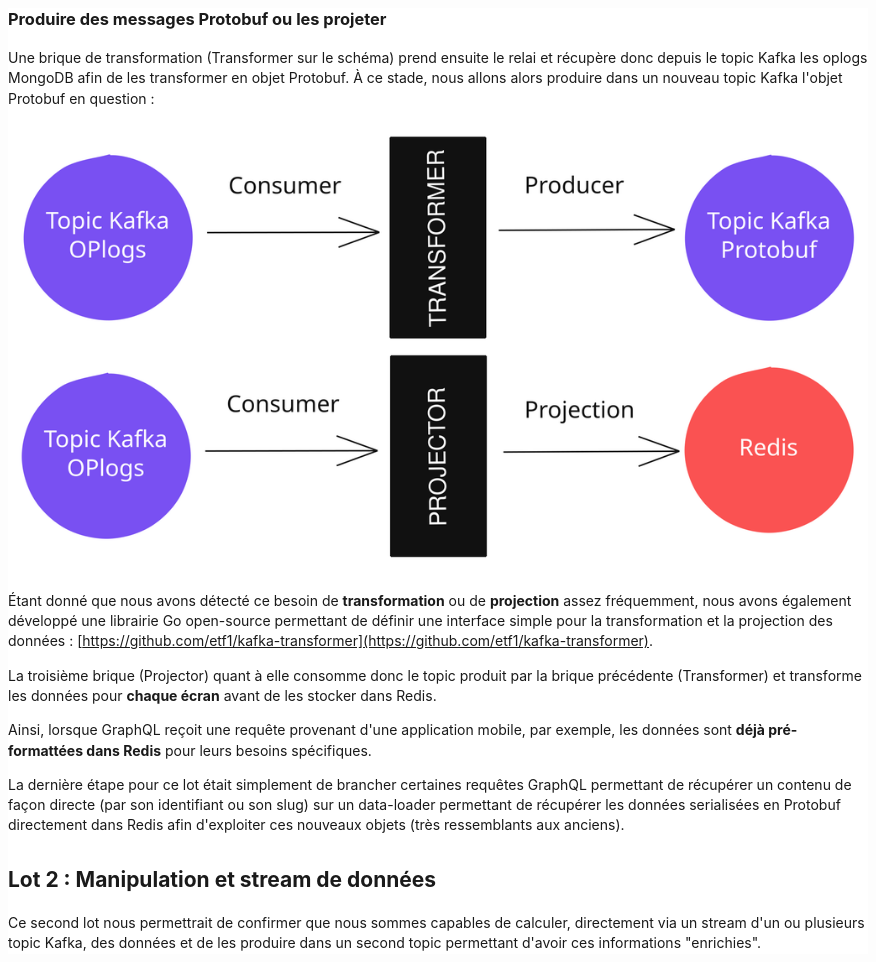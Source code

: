 ### Produire des messages Protobuf ou les projeter

Une brique de transformation (Transformer sur le schéma) prend ensuite le relai et récupère donc depuis le topic Kafka les oplogs MongoDB afin de les transformer en objet Protobuf. À ce stade, nous allons alors produire dans un nouveau topic Kafka l'objet Protobuf en question :

![Kafka transformer / projecteur](images/kafka-transformer-projector.svg "Kafka transformer / projecteur")

Étant donné que nous avons détecté ce besoin de **transformation** ou de **projection** assez fréquemment, nous avons également développé une librairie Go open-source permettant de définir une interface simple pour la transformation et la projection des données : [https://github.com/etf1/kafka-transformer](https://github.com/etf1/kafka-transformer).

La troisième brique (Projector) quant à elle consomme donc le topic produit par la brique précédente (Transformer) et transforme les données pour **chaque écran** avant de les stocker dans Redis.

Ainsi, lorsque GraphQL reçoit une requête provenant d'une application mobile, par exemple, les données sont **déjà pré-formattées dans Redis** pour leurs besoins spécifiques.

La dernière étape pour ce lot était simplement de brancher certaines requêtes GraphQL permettant de récupérer un contenu de façon directe (par son identifiant ou son slug) sur un data-loader permettant de récupérer les données serialisées en Protobuf directement dans Redis afin d'exploiter ces nouveaux objets (très ressemblants aux anciens).

## Lot 2 : Manipulation et stream de données

Ce second lot nous permettrait de confirmer que nous sommes capables de calculer, directement via un stream d'un ou plusieurs topic Kafka, des données et de les produire dans un second topic permettant d'avoir ces informations "enrichies".
